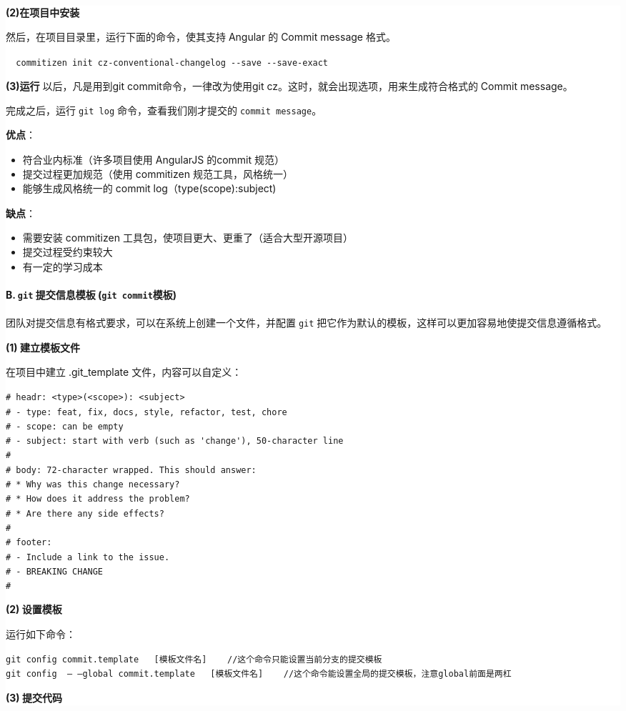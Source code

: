 ****(2)在项目中安装****

然后，在项目目录里，运行下面的命令，使其支持 Angular 的 Commit message 格式。

```node
  commitizen init cz-conventional-changelog --save --save-exact
```

****(3)运行****
以后，凡是用到git commit命令，一律改为使用git cz。这时，就会出现选项，用来生成符合格式的 Commit message。

完成之后，运行 ``` git log ``` 命令，查看我们刚才提交的 ``` commit message ```。

****优点****：
- 符合业内标准（许多项目使用 AngularJS 的commit 规范）
- 提交过程更加规范（使用 commitizen 规范工具，风格统一）
- 能够生成风格统一的 commit log（type(scope):subject)

****缺点****：
- 需要安装 commitizen 工具包，使项目更大、更重了（适合大型开源项目）
- 提交过程受约束较大
- 有一定的学习成本

#### B. ``` git ``` 提交信息模板 (``` git commit ```模板)

团队对提交信息有格式要求，可以在系统上创建一个文件，并配置 ``` git ``` 把它作为默认的模板，这样可以更加容易地使提交信息遵循格式。

****(1) 建立模板文件****

在项目中建立 .git_template 文件，内容可以自定义：

```
# headr: <type>(<scope>): <subject>
# - type: feat, fix, docs, style, refactor, test, chore
# - scope: can be empty
# - subject: start with verb (such as 'change'), 50-character line
#
# body: 72-character wrapped. This should answer:
# * Why was this change necessary?
# * How does it address the problem?
# * Are there any side effects?
#
# footer:
# - Include a link to the issue.
# - BREAKING CHANGE
#
```

****(2) 设置模板****

运行如下命令：

```
git config commit.template   [模板文件名]    //这个命令只能设置当前分支的提交模板
git config  — —global commit.template   [模板文件名]    //这个命令能设置全局的提交模板，注意global前面是两杠
```

****(3) 提交代码****
